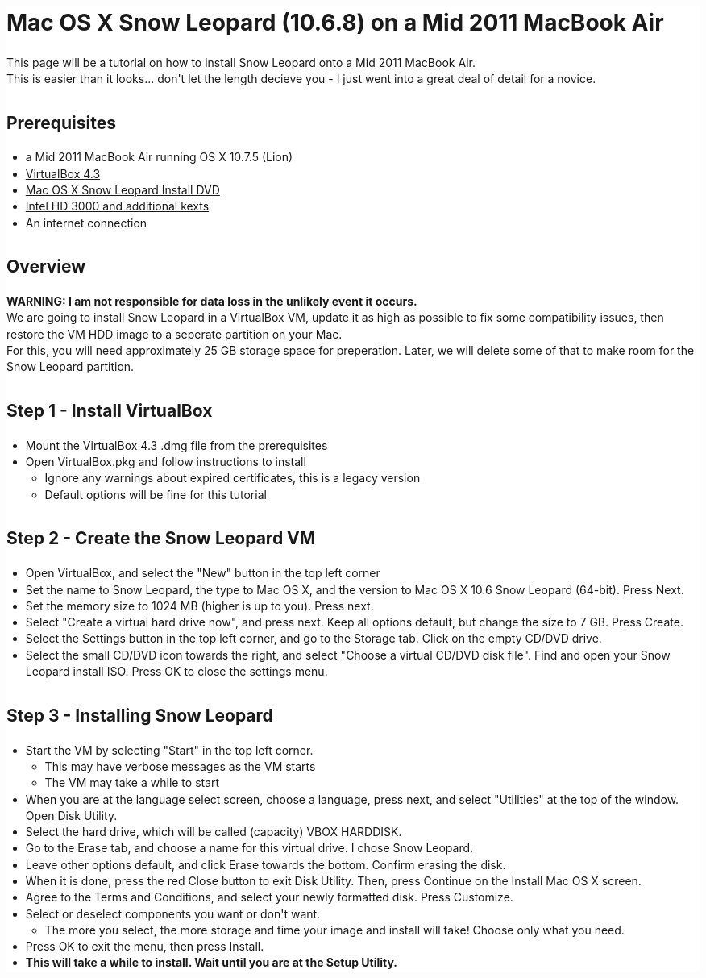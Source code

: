 # Mac OS X Snow Leopard (10.6.8) on a Mid 2011 MacBook Air
This page will be a tutorial on how to install Snow Leopard onto a Mid 2011 MacBook Air.\
This is easier than it looks... don't let the length decieve you - I just went into a great deal of detail for a novice.

## Prerequisites
* a Mid 2011 MacBook Air running OS X 10.7.5 (Lion)
* [VirtualBox 4.3](http://download.virtualbox.org/virtualbox/4.3.40/VirtualBox-4.3.40-110317-OSX.dmg)
* [Mac OS X Snow Leopard Install DVD](https://archive.org/details/mac-os-x-install-dvd)
* [Intel HD 3000 and additional kexts](/SnowLeopard/Kexts.zip)
* An internet connection

## Overview
**WARNING: I am not responsible for data loss in the unlikely event it occurs.**\
We are going to install Snow Leopard in a VirtualBox VM, update it as high as possible to fix some compatibility issues, then restore the VM HDD image to a seperate partition on your Mac.\
For this, you will need approximately 25 GB storage space for preperation. Later, we will delete some of that to make room for the Snow Leopard partition.

## Step 1 - Install VirtualBox
* Mount the VirtualBox 4.3 .dmg file from the prerequisites
* Open VirtualBox.pkg and follow instructions to install
    * Ignore any warnings about expired certificates, this is a legacy version
    * Default options will be fine for this tutorial

## Step 2 - Create the Snow Leopard VM
* Open VirtualBox, and select the "New" button in the top left corner
* Set the name to Snow Leopard, the type to Mac OS X, and the version to Mac OS X 10.6 Snow Leopard (64-bit). Press Next.
* Set the memory size to 1024 MB (higher is up to you). Press next.
* Select "Create a virtual hard drive now", and press next. Keep all options default, but change the size to 7 GB. Press Create.
* Select the Settings button in the top left corner, and go to the Storage tab. Click on the empty CD/DVD drive.
* Select the small CD/DVD icon towards the right, and select "Choose a virtual CD/DVD disk file". Find and open your Snow Leopard install ISO. Press OK to close the settings menu.

## Step 3 - Installing Snow Leopard
* Start the VM by selecting "Start" in the top left corner.
    * This may have verbose messages as the VM starts
    * The VM may take a while to start
* When you are at the language select screen, choose a language, press next, and select "Utilities" at the top of the window. Open Disk Utility.
* Select the hard drive, which will be called (capacity) VBOX HARDDISK.
* Go to the Erase tab, and choose a name for this virtual drive. I chose Snow Leopard.
* Leave other options default, and click Erase towards the bottom. Confirm erasing the disk.
* When it is done, press the red Close button to exit Disk Utility. Then, press Continue on the Install Mac OS X screen.
* Agree to the Terms and Conditions, and select your newly formatted disk. Press Customize.
* Select or deselect components you want or don't want.
    * The more you select, the more storage and time your image and install will take! Choose only what you need.
* Press OK to exit the menu, then press Install.
* **This will take a while to install. Wait until you are at the Setup Utility.**
